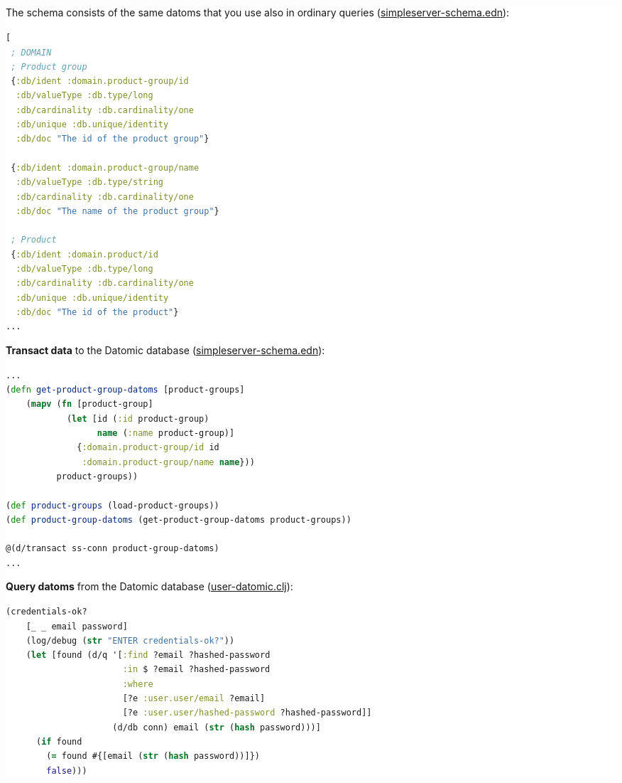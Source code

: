 The schema consists of the same datoms that you use also in ordinary queries ([simpleserver-schema.edn](https://github.com/karimarttila/clojure/blob/master/webstore-demo/re-frame-demo/datomic/simpleserver-schema.edn)):

```clojure
[
 ; DOMAIN
 ; Product group
 {:db/ident :domain.product-group/id
  :db/valueType :db.type/long
  :db/cardinality :db.cardinality/one
  :db/unique :db.unique/identity
  :db/doc "The id of the product group"}

 {:db/ident :domain.product-group/name
  :db/valueType :db.type/string
  :db/cardinality :db.cardinality/one
  :db/doc "The name of the product group"}

 ; Product
 {:db/ident :domain.product/id
  :db/valueType :db.type/long
  :db/cardinality :db.cardinality/one
  :db/unique :db.unique/identity
  :db/doc "The id of the product"}
...
```

**Transact data** to the Datomic database ([simpleserver-schema.edn](https://github.com/karimarttila/clojure/blob/master/webstore-demo/re-frame-demo/datomic/simpleserver-schema.edn)):

```clojure
...
(defn get-product-group-datoms [product-groups]
    (mapv (fn [product-group]
            (let [id (:id product-group)
                  name (:name product-group)]
              {:domain.product-group/id id
               :domain.product-group/name name}))
          product-groups))

(def product-groups (load-product-groups))
(def product-group-datoms (get-product-group-datoms product-groups))

@(d/transact ss-conn product-group-datoms)
...
```

**Query datoms** from the Datomic database ([user-datomic.clj](https://github.com/karimarttila/clojure/blob/master/webstore-demo/re-frame-demo/src/clj/simpleserver/service/user/user_datomic.clj)):

```clojure
(credentials-ok?
    [_ _ email password]
    (log/debug (str "ENTER credentials-ok?"))
    (let [found (d/q '[:find ?email ?hashed-password
                       :in $ ?email ?hashed-password
                       :where
                       [?e :user.user/email ?email]
                       [?e :user.user/hashed-password ?hashed-password]]
                     (d/db conn) email (str (hash password)))]
      (if found
        (= found #{[email (str (hash password))]})
        false)))
```
